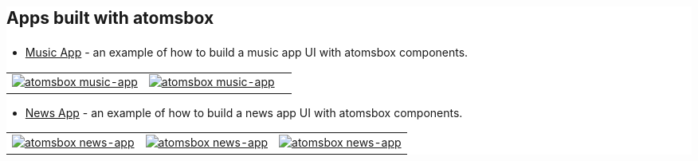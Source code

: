 

## Apps built with atomsbox

- [Music App](https://atomsbox.com/#/templates/dqfUKk8gPRucLE0x91mc) - an example of how to build a music app UI with atomsbox components.

<table>
    <tbody>
        <tr>
            <td align="center" style="background-color: white">
                <a href="https://atomsbox.com">
                <img src="https://firebasestorage.googleapis.com/v0/b/atomsbox-8d92a.appspot.com/o/music_app_home_screen.jpg?alt=media&token=4f5adb6c-8126-4b88-a813-557eb4c1b0ef" height="500" alt="atomsbox music-app"/>
                </a>
            </td>  
            <td align="center" style="background-color: white">
                <a href="https://atomsbox.com">
                <img src="https://firebasestorage.googleapis.com/v0/b/atomsbox-8d92a.appspot.com/o/music_app_song_details_screen.jpg?alt=media&token=a1b6492a-0f9c-4caa-8461-25fb77cf74df" height="500" alt="atomsbox music-app"/>
                </a>
            </td> 
            <td align="center" style="background-color: white">
                <a href="https://atomsbox.com">
                </a>
            </td>  
        </tr>         
    </tbody>
</table>


- [News App](https://atomsbox.com/#/templates/7uub1gXHapGk8pV6gpFE) - an example of how to build a news app UI with atomsbox components.


<table>
    <tbody>
        <tr>
            <td align="center" style="background-color: white">
                <a href="https://atomsbox.com">
                <img src="https://firebasestorage.googleapis.com/v0/b/atomsbox-8d92a.appspot.com/o/news_app_feed_screen.png?alt=media&token=b1b2cee7-b511-4799-bc08-94a2cea07cb1" height="500" alt="atomsbox news-app"/>
                </a>
            </td> 
            <td align="center" style="background-color: white">
                <a href="https://atomsbox.com">
                <img src="https://firebasestorage.googleapis.com/v0/b/atomsbox-8d92a.appspot.com/o/news_app_category_screen.jpg?alt=media&token=bf25abd9-d55a-4c62-a6f4-a16bfbdbd02f" height="500" alt="atomsbox news-app"/>
                </a>
            </td> 
            <td align="center" style="background-color: white">
                <a href="https://atomsbox.com">
                <img src="https://firebasestorage.googleapis.com/v0/b/atomsbox-8d92a.appspot.com/o/news_app_details_screen.jpg?alt=media&token=27d31e4c-c4b7-4d70-9ea3-77fe1b78a84b" height="500" alt="atomsbox news-app"/>
                </a>
            </td>  
        </tr>         
    </tbody>
</table>

